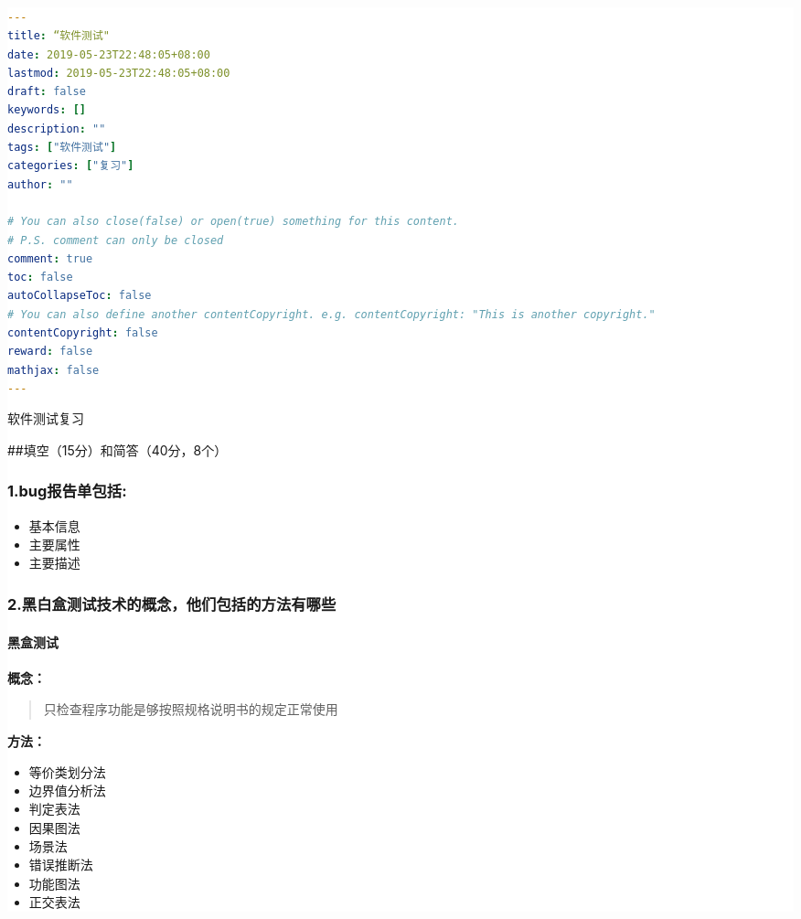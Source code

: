 ```yaml
---
title: “软件测试"
date: 2019-05-23T22:48:05+08:00
lastmod: 2019-05-23T22:48:05+08:00
draft: false
keywords: []
description: ""
tags: ["软件测试"]
categories: ["复习"]
author: ""

# You can also close(false) or open(true) something for this content.
# P.S. comment can only be closed
comment: true
toc: false
autoCollapseToc: false
# You can also define another contentCopyright. e.g. contentCopyright: "This is another copyright."
contentCopyright: false
reward: false
mathjax: false
---
```


软件测试复习



##填空（15分）和简答（40分，8个）

### 1.bug报告单包括:

- 基本信息
- 主要属性
- 主要描述

### 2.黑白盒测试技术的概念，他们包括的方法有哪些

#### 黑盒测试

**概念：**

> 只检查程序功能是够按照规格说明书的规定正常使用

**方法：**

- 等价类划分法
- 边界值分析法
- 判定表法
- 因果图法
- 场景法
- 错误推断法
- 功能图法
- 正交表法
